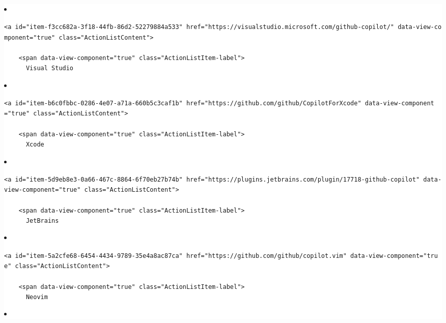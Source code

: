           
<li data-item-id="" data-targets="nav-list.items" data-view-component="true" class="ActionListItem--subItem ActionListItem">
    
    
    <a id="item-f3cc682a-3f18-44fb-86d2-52279884a533" href="https://visualstudio.microsoft.com/github-copilot/" data-view-component="true" class="ActionListContent">
      
        <span data-view-component="true" class="ActionListItem-label">
          Visual Studio
</span>      
</a>
  
</li>

          
<li data-item-id="" data-targets="nav-list.items" data-view-component="true" class="ActionListItem--subItem ActionListItem">
    
    
    <a id="item-b6c0fbbc-0286-4e07-a71a-660b5c3caf1b" href="https://github.com/github/CopilotForXcode" data-view-component="true" class="ActionListContent">
      
        <span data-view-component="true" class="ActionListItem-label">
          Xcode
</span>      
</a>
  
</li>

          
<li data-item-id="" data-targets="nav-list.items" data-view-component="true" class="ActionListItem--subItem ActionListItem">
    
    
    <a id="item-5d9eb8e3-0a66-467c-8864-6f70eb27b74b" href="https://plugins.jetbrains.com/plugin/17718-github-copilot" data-view-component="true" class="ActionListContent">
      
        <span data-view-component="true" class="ActionListItem-label">
          JetBrains
</span>      
</a>
  
</li>

          
<li data-item-id="" data-targets="nav-list.items" data-view-component="true" class="ActionListItem--subItem ActionListItem">
    
    
    <a id="item-5a2cfe68-6454-4434-9789-35e4a8ac87ca" href="https://github.com/github/copilot.vim" data-view-component="true" class="ActionListContent">
      
        <span data-view-component="true" class="ActionListItem-label">
          Neovim
</span>      
</a>
  
</li>

          
<li data-item-id="" data-targets="nav-list.items" data-view-component="true" class="ActionListItem--subItem ActionListItem">
    